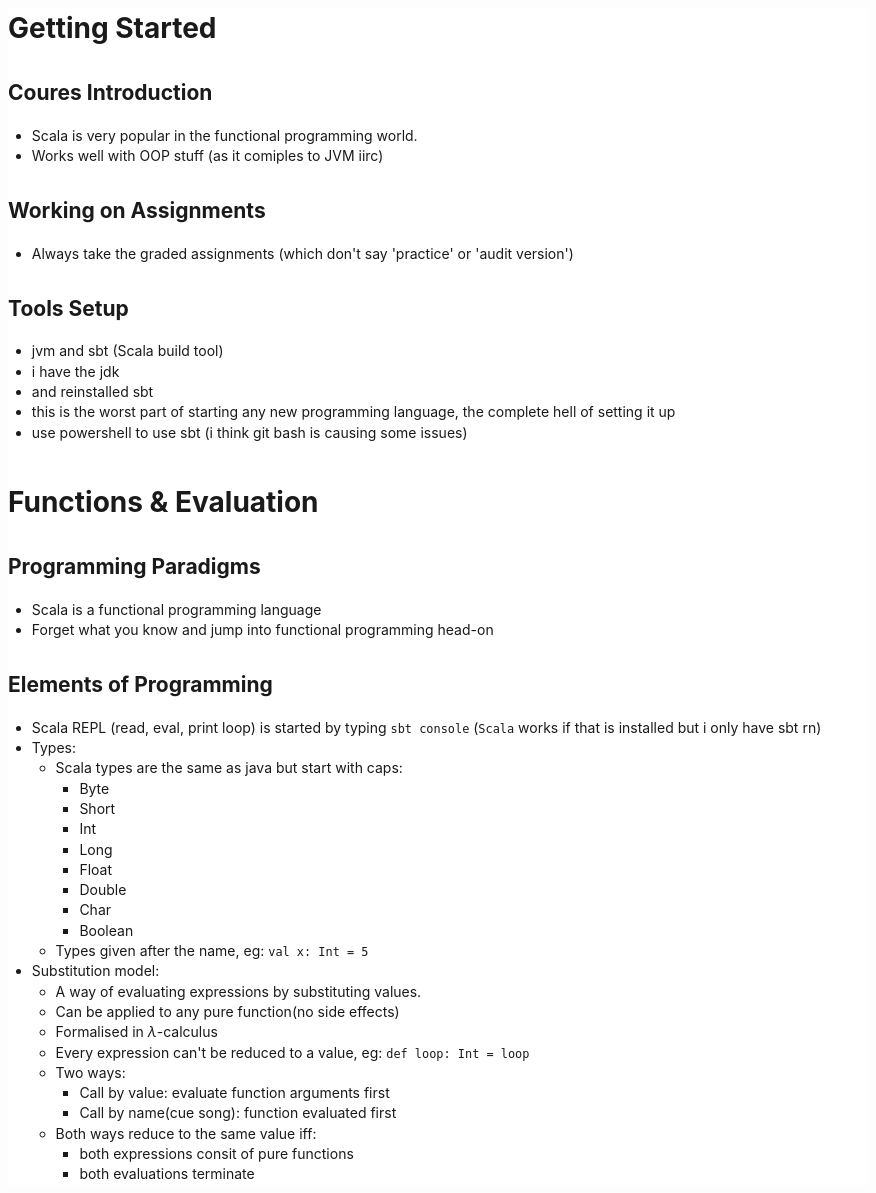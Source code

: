 # Getting Started
## Coures Introduction
- Scala is very popular in the functional programming world.
- Works well with OOP stuff (as it comiples to JVM iirc)

## Working on Assignments
- Always take the graded assignments (which don't say 'practice' or 'audit version')

## Tools Setup
- jvm and sbt (Scala build tool)
- i have the jdk
- and reinstalled sbt
- this is the worst part of starting any new programming language, the complete hell of setting it up
- use powershell to use sbt (i think git bash is causing some issues)

# Functions & Evaluation
## Programming Paradigms
- Scala is a functional programming language
- Forget what you know and jump into functional programming head-on
## Elements of Programming
- Scala REPL (read, eval, print loop) is started by typing `sbt console` (`Scala` works if that is installed but i only have sbt rn)
- Types:
    - Scala types are the same as java but start with caps:
        - Byte
        - Short
        - Int
        - Long
        - Float
        - Double
        - Char
        - Boolean
    - Types given after the name, eg: `val x: Int = 5`
- Substitution model: 
    - A way of evaluating expressions by substituting values.
    - Can be applied to any pure function(no side effects)
    - Formalised in $\lambda$-calculus
    - Every expression can't be reduced to a value, eg: `def loop: Int = loop`
    - Two ways:
        - Call by value: evaluate function arguments first
        - Call by name(cue song): function evaluated first
    - Both ways reduce to the same value iff:
        - both expressions consit of pure functions
        - both evaluations terminate
